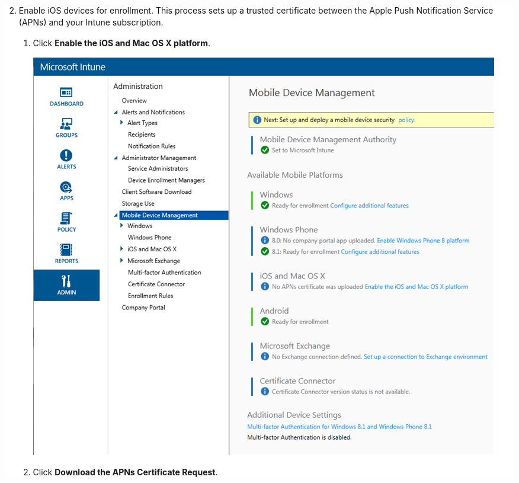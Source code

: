 
2.  Enable iOS devices for enrollment. This process sets up a trusted certificate between the Apple Push Notification Service (APNs) and your Intune subscription.

    1.  Click **Enable the iOS and Mac OS X platform**.

        ![](../Image/30-day_trial_walkthrus/30day-cfg-pol_13-enbl-ios-plat.png)

    2.  Click **Download the APNs Certificate Request**.
